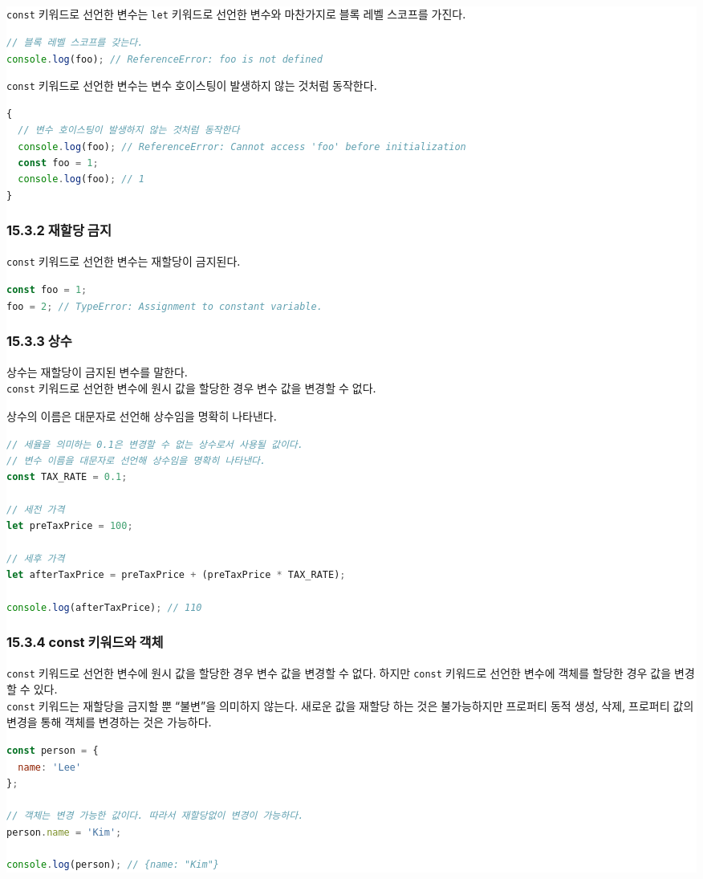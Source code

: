 `const` 키워드로 선언한 변수는 `let` 키워드로 선언한 변수와 마찬가지로 블록 레벨 스코프를 가진다.

```jsx
// 블록 레벨 스코프를 갖는다.
console.log(foo); // ReferenceError: foo is not defined
```

`const` 키워드로 선언한 변수는 변수 호이스팅이 발생하지 않는 것처럼 동작한다.

```jsx
{
  // 변수 호이스팅이 발생하지 않는 것처럼 동작한다
  console.log(foo); // ReferenceError: Cannot access 'foo' before initialization
  const foo = 1;
  console.log(foo); // 1
}
```

### 15.3.2 재할당 금지

`const` 키워드로 선언한 변수는 재할당이 금지된다.

```jsx
const foo = 1;
foo = 2; // TypeError: Assignment to constant variable.
```

### 15.3.3 상수

상수는 재할당이 금지된 변수를 말한다.  
`const` 키워드로 선언한 변수에 원시 값을 할당한 경우 변수 값을 변경할 수 없다.  

상수의 이름은 대문자로 선언해 상수임을 명확히 나타낸다.  

```jsx
// 세율을 의미하는 0.1은 변경할 수 없는 상수로서 사용될 값이다.
// 변수 이름을 대문자로 선언해 상수임을 명확히 나타낸다.
const TAX_RATE = 0.1;

// 세전 가격
let preTaxPrice = 100;

// 세후 가격
let afterTaxPrice = preTaxPrice + (preTaxPrice * TAX_RATE);

console.log(afterTaxPrice); // 110

```

### 15.3.4 const 키워드와 객체

`const` 키워드로 선언한 변수에 원시 값을 할당한 경우 변수 값을 변경할 수 없다. 하지만 `const` 키워드로 선언한 변수에 객체를 할당한 경우 값을 변경할 수 있다.  
`const` 키워드는 재할당을 금지할 뿐 “불변”을 의미하지 않는다. 새로운 값을 재할당 하는 것은 불가능하지만 프로퍼티 동적 생성, 삭제, 프로퍼티 값의 변경을 통해 객체를 변경하는 것은 가능하다.

```jsx
const person = {
  name: 'Lee'
};

// 객체는 변경 가능한 값이다. 따라서 재할당없이 변경이 가능하다.
person.name = 'Kim';

console.log(person); // {name: "Kim"}

```
